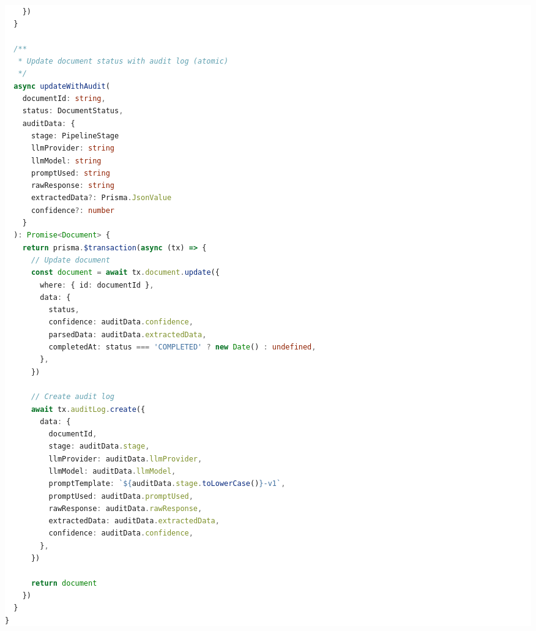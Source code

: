 ```typescript
    })
  }

  /**
   * Update document status with audit log (atomic)
   */
  async updateWithAudit(
    documentId: string,
    status: DocumentStatus,
    auditData: {
      stage: PipelineStage
      llmProvider: string
      llmModel: string
      promptUsed: string
      rawResponse: string
      extractedData?: Prisma.JsonValue
      confidence?: number
    }
  ): Promise<Document> {
    return prisma.$transaction(async (tx) => {
      // Update document
      const document = await tx.document.update({
        where: { id: documentId },
        data: {
          status,
          confidence: auditData.confidence,
          parsedData: auditData.extractedData,
          completedAt: status === 'COMPLETED' ? new Date() : undefined,
        },
      })

      // Create audit log
      await tx.auditLog.create({
        data: {
          documentId,
          stage: auditData.stage,
          llmProvider: auditData.llmProvider,
          llmModel: auditData.llmModel,
          promptTemplate: `${auditData.stage.toLowerCase()}-v1`,
          promptUsed: auditData.promptUsed,
          rawResponse: auditData.rawResponse,
          extractedData: auditData.extractedData,
          confidence: auditData.confidence,
        },
      })

      return document
    })
  }
}
```
